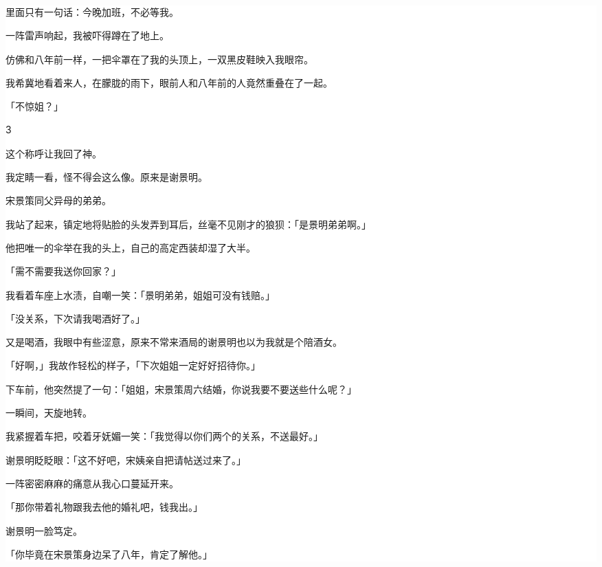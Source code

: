 
里面只有一句话：今晚加班，不必等我。


一阵雷声响起，我被吓得蹲在了地上。


仿佛和八年前一样，一把伞罩在了我的头顶上，一双黑皮鞋映入我眼帘。


我希冀地看着来人，在朦胧的雨下，眼前人和八年前的人竟然重叠在了一起。


「不惊姐？」


3


这个称呼让我回了神。


我定睛一看，怪不得会这么像。原来是谢景明。


宋景策同父异母的弟弟。


我站了起来，镇定地将贴脸的头发弄到耳后，丝毫不见刚才的狼狈：「是景明弟弟啊。」


他把唯一的伞举在我的头上，自己的高定西装却湿了大半。


「需不需要我送你回家？」


我看着车座上水渍，自嘲一笑：「景明弟弟，姐姐可没有钱赔。」


「没关系，下次请我喝酒好了。」


又是喝酒，我眼中有些涩意，原来不常来酒局的谢景明也以为我就是个陪酒女。


「好啊，」我故作轻松的样子，「下次姐姐一定好好招待你。」


下车前，他突然提了一句：「姐姐，宋景策周六结婚，你说我要不要送些什么呢？」


一瞬间，天旋地转。


我紧握着车把，咬着牙妩媚一笑：「我觉得以你们两个的关系，不送最好。」


谢景明眨眨眼：「这不好吧，宋姨亲自把请帖送过来了。」


一阵密密麻麻的痛意从我心口蔓延开来。


「那你带着礼物跟我去他的婚礼吧，钱我出。」


谢景明一脸笃定。


「你毕竟在宋景策身边呆了八年，肯定了解他。」

